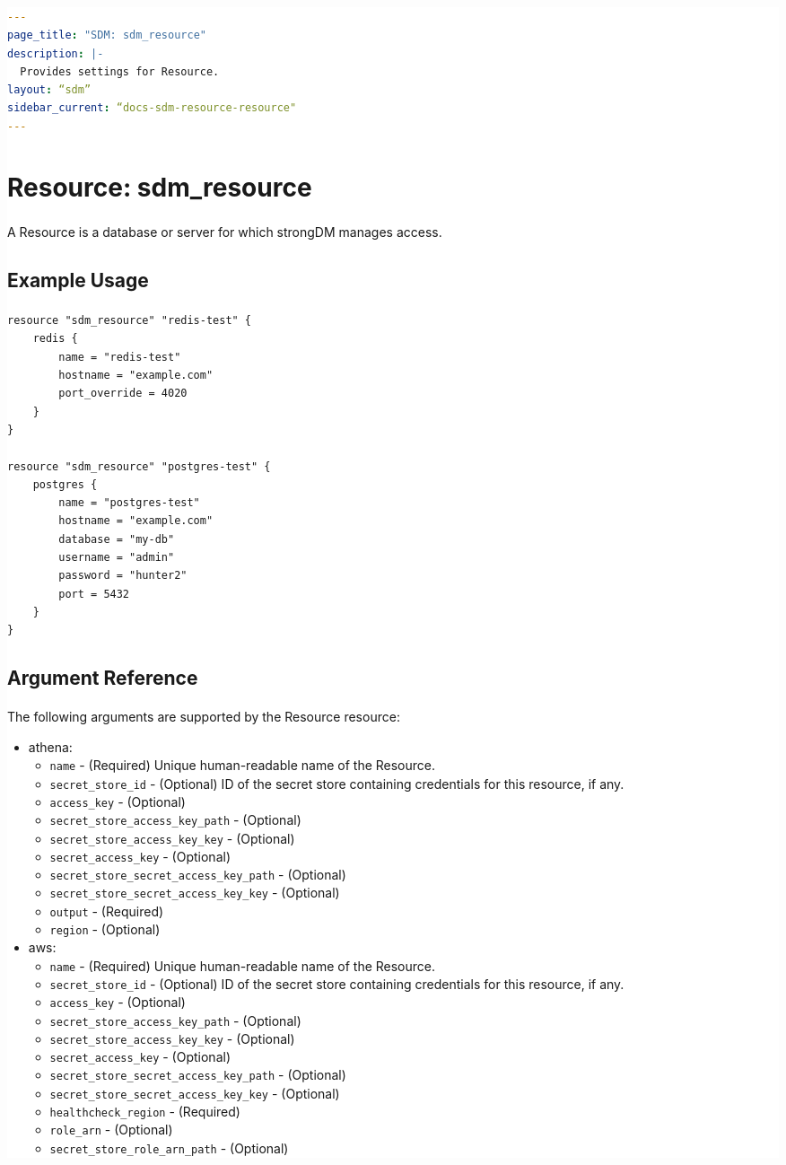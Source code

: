 ```yaml
---
page_title: "SDM: sdm_resource"
description: |-
  Provides settings for Resource.
layout: “sdm”
sidebar_current: “docs-sdm-resource-resource"
---
```

# Resource: sdm_resource

A Resource is a database or server for which strongDM manages access.
## Example Usage

```hcl
resource "sdm_resource" "redis-test" {
    redis {
        name = "redis-test"
        hostname = "example.com"
        port_override = 4020
    }
}

resource "sdm_resource" "postgres-test" {
    postgres {
        name = "postgres-test"
        hostname = "example.com"
        database = "my-db"
        username = "admin"
        password = "hunter2"
        port = 5432
    }
}
```
## Argument Reference
The following arguments are supported by the Resource resource:
* athena:
	* `name` - (Required) Unique human-readable name of the Resource.
	* `secret_store_id` - (Optional) ID of the secret store containing credentials for this resource, if any.
	* `access_key` - (Optional) 
	* `secret_store_access_key_path` - (Optional)
	* `secret_store_access_key_key` - (Optional)
	* `secret_access_key` - (Optional) 
	* `secret_store_secret_access_key_path` - (Optional)
	* `secret_store_secret_access_key_key` - (Optional)
	* `output` - (Required) 
	* `region` - (Optional) 
* aws:
	* `name` - (Required) Unique human-readable name of the Resource.
	* `secret_store_id` - (Optional) ID of the secret store containing credentials for this resource, if any.
	* `access_key` - (Optional) 
	* `secret_store_access_key_path` - (Optional)
	* `secret_store_access_key_key` - (Optional)
	* `secret_access_key` - (Optional) 
	* `secret_store_secret_access_key_path` - (Optional)
	* `secret_store_secret_access_key_key` - (Optional)
	* `healthcheck_region` - (Required) 
	* `role_arn` - (Optional) 
	* `secret_store_role_arn_path` - (Optional)